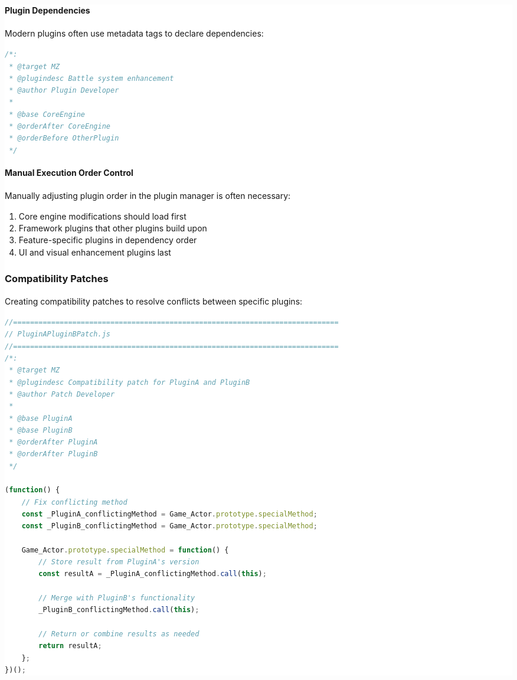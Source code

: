 #### Plugin Dependencies

Modern plugins often use metadata tags to declare dependencies:

```javascript
/*:
 * @target MZ
 * @plugindesc Battle system enhancement
 * @author Plugin Developer
 * 
 * @base CoreEngine
 * @orderAfter CoreEngine
 * @orderBefore OtherPlugin
 */
```

#### Manual Execution Order Control

Manually adjusting plugin order in the plugin manager is often necessary:

1. Core engine modifications should load first
2. Framework plugins that other plugins build upon
3. Feature-specific plugins in dependency order
4. UI and visual enhancement plugins last

### Compatibility Patches

Creating compatibility patches to resolve conflicts between specific plugins:

```javascript
//=============================================================================
// PluginAPluginBPatch.js
//=============================================================================
/*:
 * @target MZ
 * @plugindesc Compatibility patch for PluginA and PluginB
 * @author Patch Developer
 * 
 * @base PluginA
 * @base PluginB
 * @orderAfter PluginA
 * @orderAfter PluginB
 */

(function() {
    // Fix conflicting method
    const _PluginA_conflictingMethod = Game_Actor.prototype.specialMethod;
    const _PluginB_conflictingMethod = Game_Actor.prototype.specialMethod;
    
    Game_Actor.prototype.specialMethod = function() {
        // Store result from PluginA's version
        const resultA = _PluginA_conflictingMethod.call(this);
        
        // Merge with PluginB's functionality
        _PluginB_conflictingMethod.call(this);
        
        // Return or combine results as needed
        return resultA;
    };
})();
```
